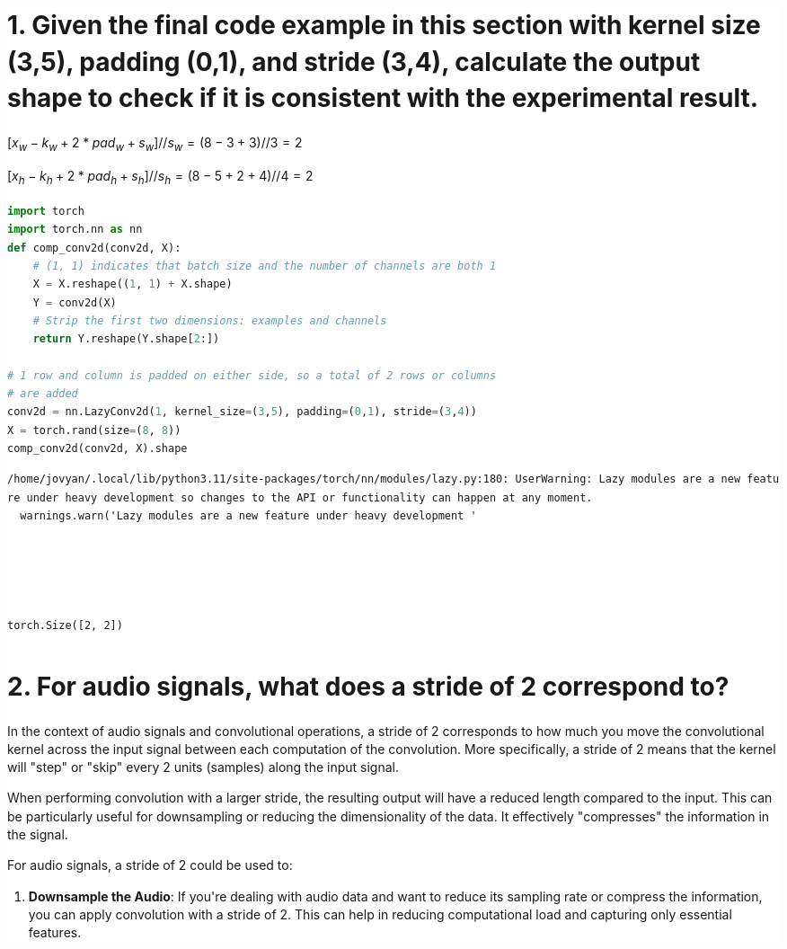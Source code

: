# 1. Given the final code example in this section with kernel size (3,5), padding (0,1), and stride (3,4), calculate the output shape to check if it is consistent with the experimental result.

$[x_w-k_w+2*pad_w+s_w]//s_w=(8-3+3)//3=2$

$[x_h-k_h+2*pad_h+s_h]//s_h=(8-5+2+4)//4=2$


```python
import torch
import torch.nn as nn
def comp_conv2d(conv2d, X):
    # (1, 1) indicates that batch size and the number of channels are both 1
    X = X.reshape((1, 1) + X.shape)
    Y = conv2d(X)
    # Strip the first two dimensions: examples and channels
    return Y.reshape(Y.shape[2:])

# 1 row and column is padded on either side, so a total of 2 rows or columns
# are added
conv2d = nn.LazyConv2d(1, kernel_size=(3,5), padding=(0,1), stride=(3,4))
X = torch.rand(size=(8, 8))
comp_conv2d(conv2d, X).shape
```

    /home/jovyan/.local/lib/python3.11/site-packages/torch/nn/modules/lazy.py:180: UserWarning: Lazy modules are a new feature under heavy development so changes to the API or functionality can happen at any moment.
      warnings.warn('Lazy modules are a new feature under heavy development '





    torch.Size([2, 2])



# 2. For audio signals, what does a stride of 2 correspond to?

In the context of audio signals and convolutional operations, a stride of 2 corresponds to how much you move the convolutional kernel across the input signal between each computation of the convolution. More specifically, a stride of 2 means that the kernel will "step" or "skip" every 2 units (samples) along the input signal.

When performing convolution with a larger stride, the resulting output will have a reduced length compared to the input. This can be particularly useful for downsampling or reducing the dimensionality of the data. It effectively "compresses" the information in the signal.

For audio signals, a stride of 2 could be used to:

1. **Downsample the Audio**: If you're dealing with audio data and want to reduce its sampling rate or compress the information, you can apply convolution with a stride of 2. This can help in reducing computational load and capturing only essential features.
